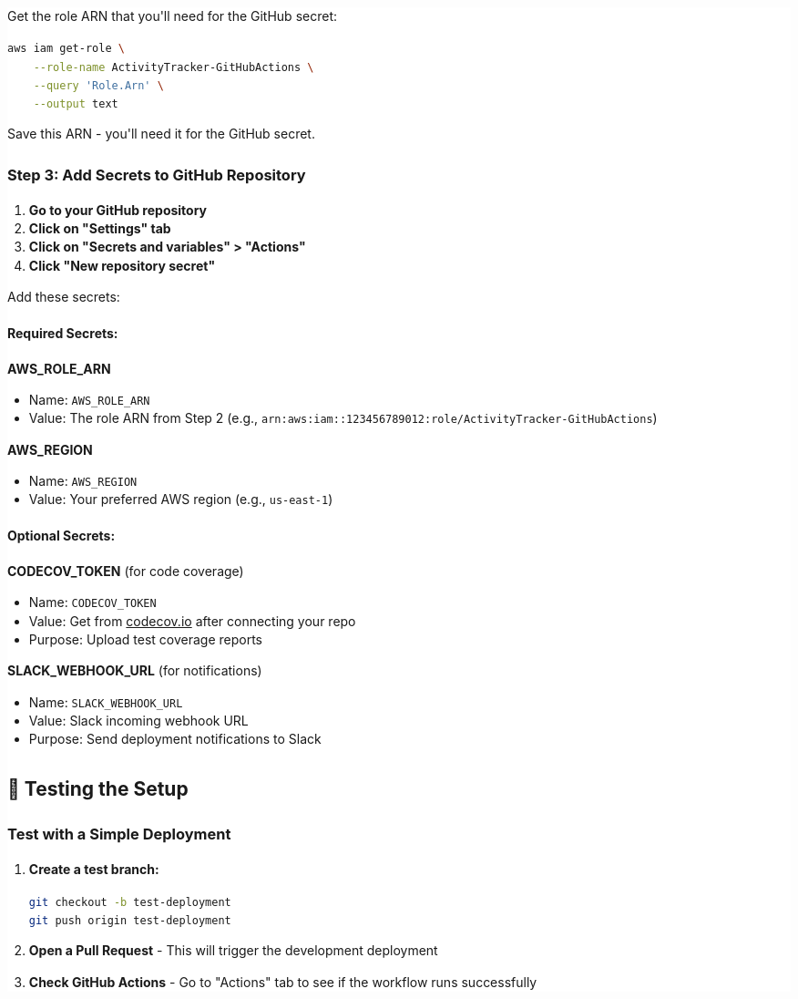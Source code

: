 Get the role ARN that you'll need for the GitHub secret:

```bash
aws iam get-role \
    --role-name ActivityTracker-GitHubActions \
    --query 'Role.Arn' \
    --output text
```

Save this ARN - you'll need it for the GitHub secret.

### Step 3: Add Secrets to GitHub Repository

1. **Go to your GitHub repository**
2. **Click on "Settings" tab**
3. **Click on "Secrets and variables" > "Actions"**
4. **Click "New repository secret"**

Add these secrets:

#### Required Secrets:

**AWS_ROLE_ARN**
- Name: `AWS_ROLE_ARN`
- Value: The role ARN from Step 2 (e.g., `arn:aws:iam::123456789012:role/ActivityTracker-GitHubActions`)

**AWS_REGION**
- Name: `AWS_REGION` 
- Value: Your preferred AWS region (e.g., `us-east-1`)

#### Optional Secrets:

**CODECOV_TOKEN** (for code coverage)
- Name: `CODECOV_TOKEN`
- Value: Get from [codecov.io](https://codecov.io) after connecting your repo
- Purpose: Upload test coverage reports

**SLACK_WEBHOOK_URL** (for notifications)
- Name: `SLACK_WEBHOOK_URL`
- Value: Slack incoming webhook URL
- Purpose: Send deployment notifications to Slack

## 🧪 Testing the Setup

### Test with a Simple Deployment

1. **Create a test branch:**
   ```bash
   git checkout -b test-deployment
   git push origin test-deployment
   ```

2. **Open a Pull Request** - This will trigger the development deployment

3. **Check GitHub Actions** - Go to "Actions" tab to see if the workflow runs successfully
